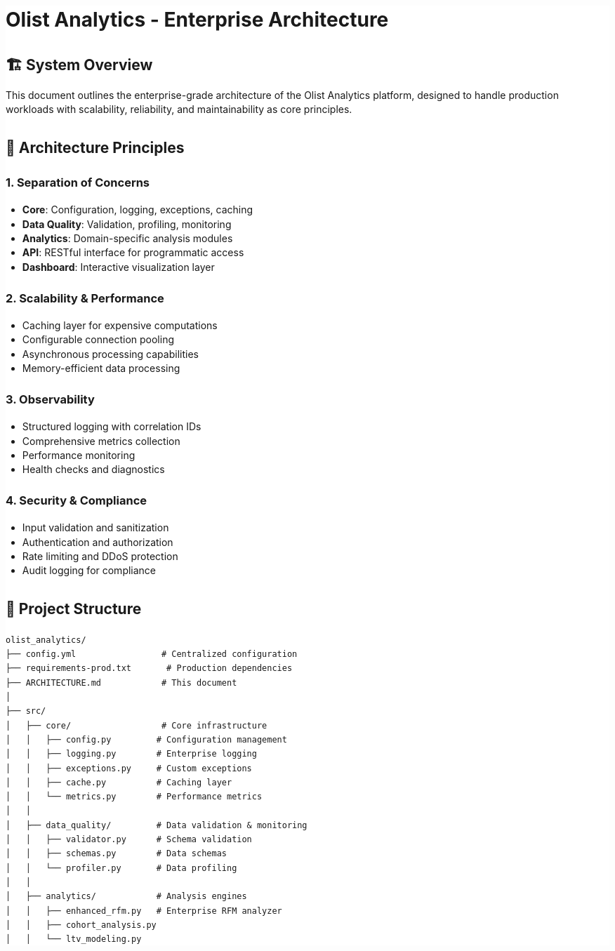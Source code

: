 # Olist Analytics - Enterprise Architecture

## 🏗️ System Overview

This document outlines the enterprise-grade architecture of the Olist Analytics platform, designed to handle production workloads with scalability, reliability, and maintainability as core principles.

## 🎯 Architecture Principles

### 1. **Separation of Concerns**
- **Core**: Configuration, logging, exceptions, caching
- **Data Quality**: Validation, profiling, monitoring
- **Analytics**: Domain-specific analysis modules
- **API**: RESTful interface for programmatic access
- **Dashboard**: Interactive visualization layer

### 2. **Scalability & Performance**
- Caching layer for expensive computations
- Configurable connection pooling
- Asynchronous processing capabilities
- Memory-efficient data processing

### 3. **Observability**
- Structured logging with correlation IDs
- Comprehensive metrics collection
- Performance monitoring
- Health checks and diagnostics

### 4. **Security & Compliance**
- Input validation and sanitization
- Authentication and authorization
- Rate limiting and DDoS protection
- Audit logging for compliance

## 📁 Project Structure

```
olist_analytics/
├── config.yml                 # Centralized configuration
├── requirements-prod.txt       # Production dependencies
├── ARCHITECTURE.md            # This document
│
├── src/
│   ├── core/                  # Core infrastructure
│   │   ├── config.py         # Configuration management
│   │   ├── logging.py        # Enterprise logging
│   │   ├── exceptions.py     # Custom exceptions
│   │   ├── cache.py          # Caching layer
│   │   └── metrics.py        # Performance metrics
│   │
│   ├── data_quality/         # Data validation & monitoring
│   │   ├── validator.py      # Schema validation
│   │   ├── schemas.py        # Data schemas
│   │   └── profiler.py       # Data profiling
│   │
│   ├── analytics/            # Analysis engines
│   │   ├── enhanced_rfm.py   # Enterprise RFM analyzer
│   │   ├── cohort_analysis.py
│   │   └── ltv_modeling.py
```